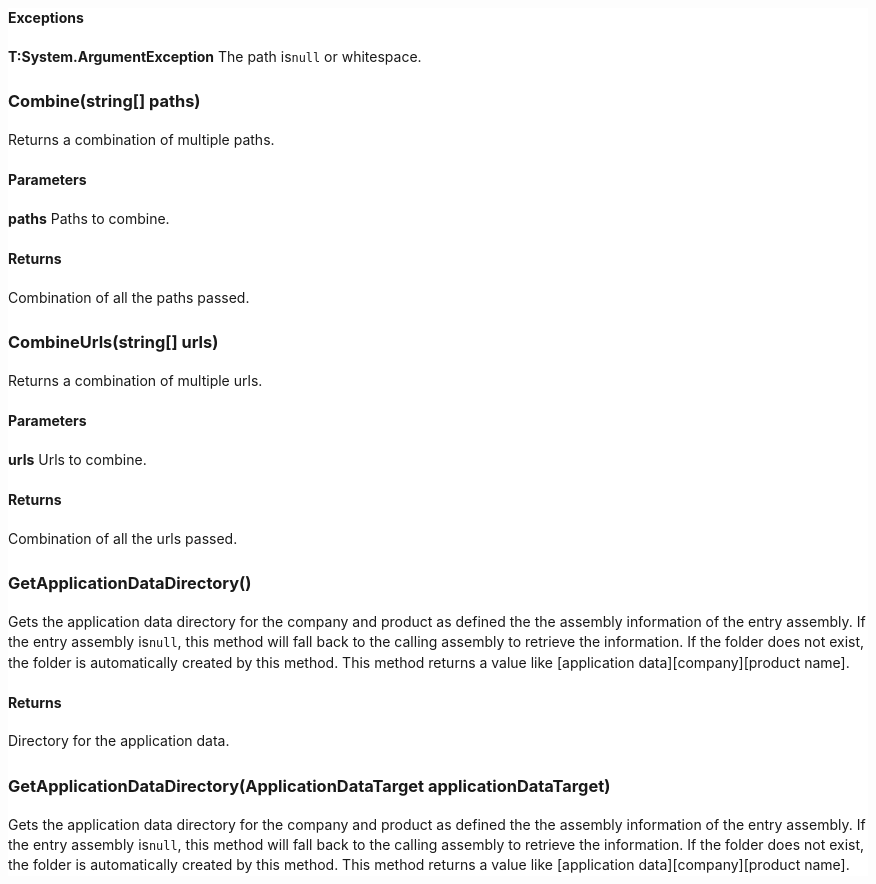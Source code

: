 #### Exceptions

**T:System.ArgumentException**
The path is`null` or whitespace.



### Combine(string[] paths)

Returns a combination of multiple paths.

#### Parameters

**paths**
Paths to combine.

#### Returns

Combination of all the paths passed.



### CombineUrls(string[] urls)

Returns a combination of multiple urls.

#### Parameters

**urls**
Urls to combine.

#### Returns

Combination of all the urls passed.



### GetApplicationDataDirectory()

Gets the application data directory for the company and product as defined the the assembly information of the entry assembly. If the entry assembly is`null`, this method will fall back to the calling assembly to retrieve the information. If the folder does not exist, the folder is automatically created by this method. This method returns a value like [application data]\[company]\[product name].

#### Returns

Directory for the application data.



### GetApplicationDataDirectory(ApplicationDataTarget applicationDataTarget)

Gets the application data directory for the company and product as defined the the assembly information of the entry assembly. If the entry assembly is`null`, this method will fall back to the calling assembly to retrieve the information. If the folder does not exist, the folder is automatically created by this method. This method returns a value like [application data]\[company]\[product name].
